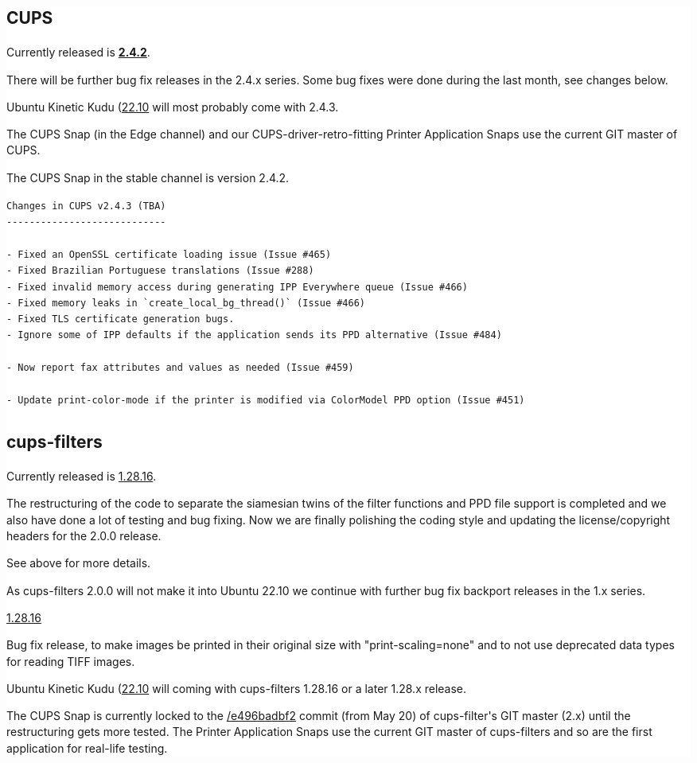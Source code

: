
## CUPS
Currently released is [**2.4.2**](https://github.com/OpenPrinting/cups/releases/tag/v2.4.2).

There will be further bug fix releases in the 2.4.x series. Some bug fixes were done during the last month, see changes below.

Ubuntu Kinetic Kudu ([22.10](https://discourse.ubuntu.com/t/kinetic-kudu-release-schedule/) will most probably come with 2.4.3.

The CUPS Snap (in the Edge channel) and our CUPS-driver-retro-fitting Printer Application Snaps use the current GIT master of CUPS.

The CUPS Snap in the stable channel is version 2.4.2.

```
Changes in CUPS v2.4.3 (TBA)
----------------------------

- Fixed an OpenSSL certificate loading issue (Issue #465)
- Fixed Brazilian Portuguese translations (Issue #288)
- Fixed invalid memory access during generating IPP Everywhere queue (Issue #466)
- Fixed memory leaks in `create_local_bg_thread()` (Issue #466)
- Fixed TLS certificate generation bugs.
- Ignore some of IPP defaults if the application sends its PPD alternative (Issue #484)

- Now report fax attributes and values as needed (Issue #459)

- Update print-color-mode if the printer is modified via ColorModel PPD option (Issue #451)
```


## cups-filters
Currently released is [1.28.16](https://github.com/OpenPrinting/cups-filters/releases/tag/1.28.16).

The restructuring of the code to separate the siamesian twins of the filter functions and PPD file support is completed and we also have done a lot of testing and bug fixing. Now we are finally polishing the coding style and updating the license/copyright headers for the 2.0.0 release.

See above for more details.

As cups-filters 2.0.0 will not make it into Ubuntu 22.10 we continue with further bug fix backport releases in the 1.x series.

[1.28.16](https://github.com/OpenPrinting/cups-filters/releases/tag/1.28.16)

Bug fix release, to make images be printed in their original size with "print-scaling=none" and to not use deprecated data types for reading TIFF images.

Ubuntu Kinetic Kudu ([22.10](https://discourse.ubuntu.com/t/kinetic-kudu-release-schedule/) will coming with cups-filters 1.28.16 or a later 1.28.x release.

The CUPS Snap is currently locked to the [/e496badbf2](https://github.com/OpenPrinting/cups-filters/commit/e496badbf2) commit (from May 20) of cups-filter's GIT master (2.x) until the restructuring gets more tested. The Printer Application Snaps use the current GIT master of cups-filters and so are the first application for real-life testing.
